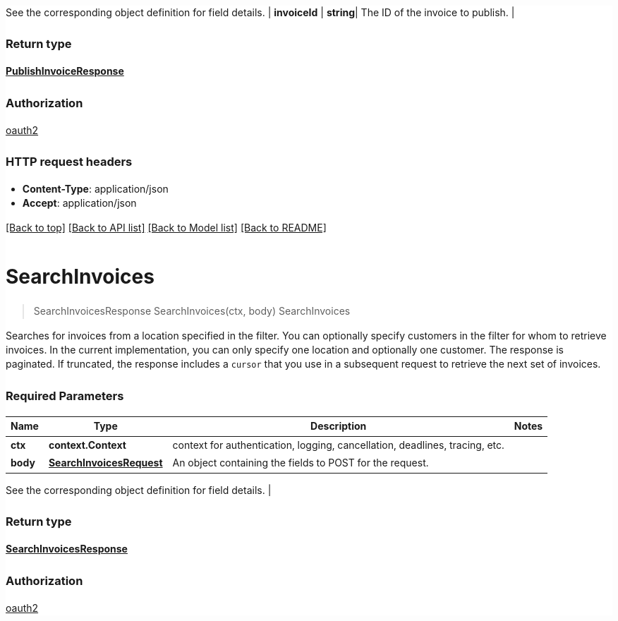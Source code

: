 See the corresponding object definition for field details. |
**invoiceId** | **string**| The ID of the invoice to publish. |

### Return type

[**PublishInvoiceResponse**](PublishInvoiceResponse.md)

### Authorization

[oauth2](../README.md#oauth2)

### HTTP request headers

- **Content-Type**: application/json
- **Accept**: application/json

[[Back to top]](#) [[Back to API list]](../README.md#documentation-for-api-endpoints) [[Back to Model list]](../README.md#documentation-for-models) [[Back to README]](../README.md)

# **SearchInvoices**

> SearchInvoicesResponse SearchInvoices(ctx, body)
> SearchInvoices

Searches for invoices from a location specified in the filter. You can optionally specify customers in the filter for
whom to retrieve invoices. In the current implementation, you can only specify one location and optionally one customer.
The response is paginated. If truncated, the response includes a `cursor`  that you use in a subsequent request to
retrieve the next set of invoices.

### Required Parameters

 Name     | Type                                                  | Description                                                                 | Notes 
----------|-------------------------------------------------------|-----------------------------------------------------------------------------|-------
 **ctx**  | **context.Context**                                   | context for authentication, logging, cancellation, deadlines, tracing, etc. 
 **body** | [**SearchInvoicesRequest**](SearchInvoicesRequest.md) | An object containing the fields to POST for the request.                    

See the corresponding object definition for field details. |

### Return type

[**SearchInvoicesResponse**](SearchInvoicesResponse.md)

### Authorization

[oauth2](../README.md#oauth2)
